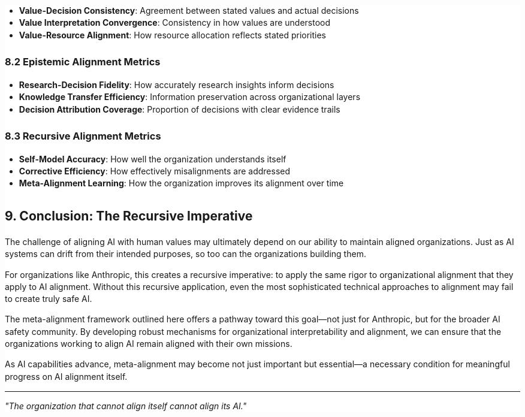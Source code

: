 - **Value-Decision Consistency**: Agreement between stated values and actual decisions
- **Value Interpretation Convergence**: Consistency in how values are understood
- **Value-Resource Alignment**: How resource allocation reflects stated priorities

### 8.2 Epistemic Alignment Metrics

- **Research-Decision Fidelity**: How accurately research insights inform decisions
- **Knowledge Transfer Efficiency**: Information preservation across organizational layers
- **Decision Attribution Coverage**: Proportion of decisions with clear evidence trails

### 8.3 Recursive Alignment Metrics

- **Self-Model Accuracy**: How well the organization understands itself
- **Corrective Efficiency**: How effectively misalignments are addressed
- **Meta-Alignment Learning**: How the organization improves its alignment over time

## 9. Conclusion: The Recursive Imperative

The challenge of aligning AI with human values may ultimately depend on our ability to maintain aligned organizations. Just as AI systems can drift from their intended purposes, so too can the organizations building them.

For organizations like Anthropic, this creates a recursive imperative: to apply the same rigor to organizational alignment that they apply to AI alignment. Without this recursive application, even the most sophisticated technical approaches to alignment may fail to create truly safe AI.

The meta-alignment framework outlined here offers a pathway toward this goal—not just for Anthropic, but for the broader AI safety community. By developing robust mechanisms for organizational interpretability and alignment, we can ensure that the organizations working to align AI remain aligned with their own missions.

As AI capabilities advance, meta-alignment may become not just important but essential—a necessary condition for meaningful progress on AI alignment itself.

---

*"The organization that cannot align itself cannot align its AI."*
